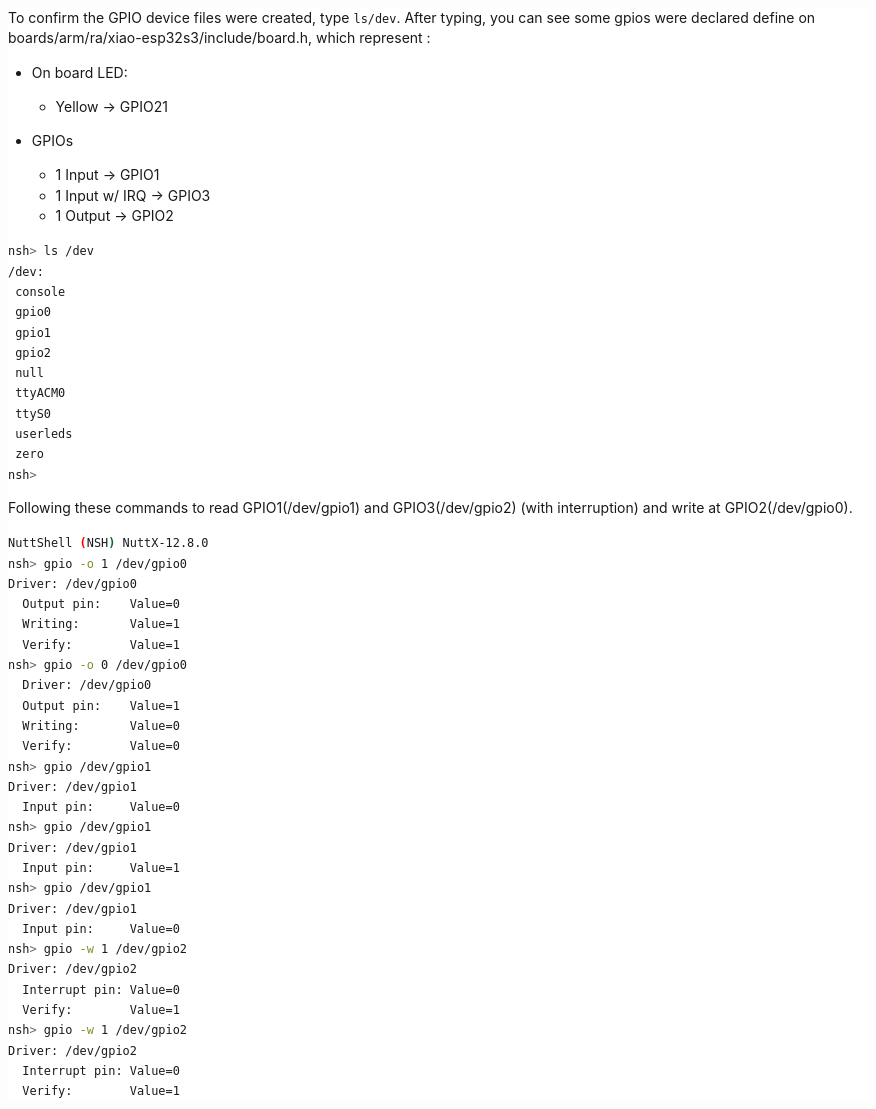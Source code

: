 To confirm the GPIO device files were created, type `ls/dev`. After typing, you can see some gpios were declared define on boards/arm/ra/xiao-esp32s3/include/board.h, which represent :

- On board LED:
  - Yellow            -> GPIO21
 
- GPIOs
  - 1 Input           -> GPIO1
  - 1 Input w/ IRQ    -> GPIO3
  - 1 Output          -> GPIO2

```bash
nsh> ls /dev
/dev:
 console
 gpio0
 gpio1
 gpio2
 null
 ttyACM0
 ttyS0
 userleds
 zero
nsh> 
```

Following these commands to read GPIO1(/dev/gpio1) and GPIO3(/dev/gpio2) (with interruption)
and write at GPIO2(/dev/gpio0).

```bash
NuttShell (NSH) NuttX-12.8.0
nsh> gpio -o 1 /dev/gpio0
Driver: /dev/gpio0
  Output pin:    Value=0
  Writing:       Value=1
  Verify:        Value=1
nsh> gpio -o 0 /dev/gpio0
  Driver: /dev/gpio0
  Output pin:    Value=1
  Writing:       Value=0
  Verify:        Value=0
nsh> gpio /dev/gpio1
Driver: /dev/gpio1
  Input pin:     Value=0
nsh> gpio /dev/gpio1
Driver: /dev/gpio1
  Input pin:     Value=1
nsh> gpio /dev/gpio1
Driver: /dev/gpio1
  Input pin:     Value=0
nsh> gpio -w 1 /dev/gpio2
Driver: /dev/gpio2
  Interrupt pin: Value=0
  Verify:        Value=1
nsh> gpio -w 1 /dev/gpio2
Driver: /dev/gpio2
  Interrupt pin: Value=0
  Verify:        Value=1
```
